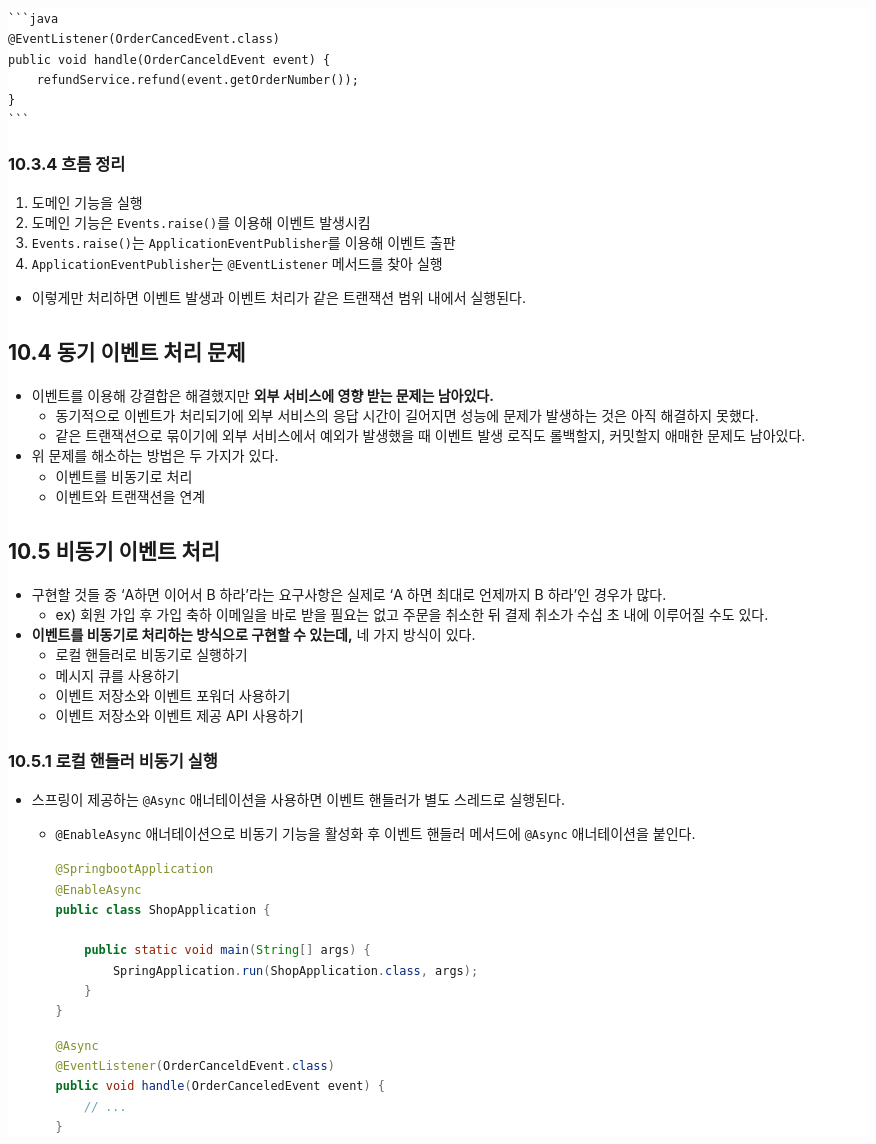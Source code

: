     ```java
    @EventListener(OrderCancedEvent.class)
    public void handle(OrderCanceldEvent event) {
    	refundService.refund(event.getOrderNumber());
    }
    ```


### 10.3.4 흐름 정리

1. 도메인 기능을 실행
2. 도메인 기능은 `Events.raise()`를 이용해 이벤트 발생시킴
3. `Events.raise()`는 `ApplicationEventPublisher`를 이용해 이벤트 출판
4. `ApplicationEventPublisher`는 `@EventListener` 메서드를 찾아 실행
- 이렇게만 처리하면 이벤트 발생과 이벤트 처리가 같은 트랜잭션 범위 내에서 실행된다.

## 10.4 동기 이벤트 처리 문제

- 이벤트를 이용해 강결합은 해결했지만 **외부 서비스에 영향 받는 문제는 남아있다.**
    - 동기적으로 이벤트가 처리되기에 외부 서비스의 응답 시간이 길어지면 성능에 문제가 발생하는 것은 아직 해결하지 못했다.
    - 같은 트랜잭션으로 묶이기에 외부 서비스에서 예외가 발생했을 때 이벤트 발생 로직도 롤백할지, 커밋할지 애매한 문제도 남아있다.
- 위 문제를 해소하는 방법은 두 가지가 있다.
    - 이벤트를 비동기로 처리
    - 이벤트와 트랜잭션을 연계

## 10.5 비동기 이벤트 처리

- 구현할 것들 중 ‘A하면 이어서 B 하라’라는 요구사항은 실제로 ‘A 하면 최대로 언제까지 B 하라’인 경우가 많다.
  - ex) 회원 가입 후 가입 축하 이메일을 바로 받을 필요는 없고 주문을 취소한 뒤 결제 취소가 수십 초 내에 이루어질 수도 있다.
- **이벤트를 비동기로 처리하는 방식으로 구현할 수 있는데,** 네 가지 방식이 있다.
  - 로컬 핸들러로 비동기로 실행하기
  - 메시지 큐를 사용하기
  - 이벤트 저장소와 이벤트 포워더 사용하기
  - 이벤트 저장소와 이벤트 제공 API 사용하기

### 10.5.1 로컬 핸들러 비동기 실행

- 스프링이 제공하는 `@Async` 애너테이션을 사용하면 이벤트 핸들러가 별도 스레드로 실행된다.
  - `@EnableAsync` 애너테이션으로 비동기 기능을 활성화 후 이벤트 핸들러 메서드에 `@Async` 애너테이션을 붙인다.

    ```java
    @SpringbootApplication
    @EnableAsync
    public class ShopApplication {
    		
    	public static void main(String[] args) {
    		SpringApplication.run(ShopApplication.class, args);
    	}
    }
    ```

    ```java
    @Async
    @EventListener(OrderCanceldEvent.class)
    public void handle(OrderCanceledEvent event) {
    	// ...
    }
    ```
